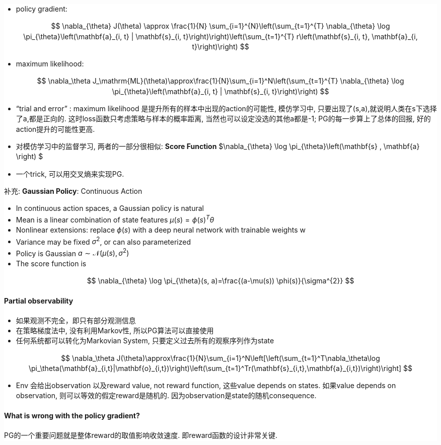 - policy gradient:

$$
\nabla_{\theta} J(\theta)  \approx \frac{1}{N} \sum_{i=1}^{N}\left(\sum_{t=1}^{T} \nabla_{\theta} \log \pi_{\theta}\left(\mathbf{a}_{i, t} | \mathbf{s}_{i, t}\right)\right)\left(\sum_{t=1}^{T} r\left(\mathbf{s}_{i, t}, \mathbf{a}_{i, t}\right)\right)
$$

- maximum likelihood:

$$
\nabla_\theta J_\mathrm{ML}(\theta)\approx\frac{1}{N}\sum_{i=1}^N\left(\sum_{t=1}^{T} \nabla_{\theta} \log \pi_{\theta}\left(\mathbf{a}_{i, t} | \mathbf{s}_{i, t}\right)\right) 
$$

- “trial and error” : maximum likelihood 是提升所有的样本中出现的action的可能性, 模仿学习中, 只要出现了(s,a),就说明人类在s下选择了a,都是正向的. 这时loss函数只考虑策略与样本的概率距离, 当然也可以设定没选的其他a都是-1;  PG的每一步算上了总体的回报, 好的action提升的可能性更高. 

- 对模仿学习中的监督学习,  两者的一部分很相似:   **Score Function**   $\nabla_{\theta} \log \pi_{\theta}\left(\mathbf{s} , \mathbf{a} \right) $

- 一个trick, 可以用交叉熵来实现PG.



补充: **Gaussian Policy**: Continuous Action

- In continuous action spaces, a Gaussian policy is natural 
- Mean is a linear combination of state features   $\mu(s) = \phi(s)^T \theta$ 
- Nonlinear extensions: replace $\phi(s)$ with a deep neural network with trainable weights w
- Variance may be fixed $\sigma^2$, or can also parameterized 
- Policy is Gaussian $a \sim \mathcal{N}\left(\mu(s), \sigma^{2}\right)$ 
- The score function is

$$
\nabla_{\theta} \log \pi_{\theta}(s, a)=\frac{(a-\mu(s)) \phi(s)}{\sigma^{2}}
$$

#### Partial observability 

- 如果观测不完全，即只有部分观测信息
- 在策略梯度法中, 没有利用Markov性,  所以PG算法可以直接使用
- 任何系统都可以转化为Markovian System, 只要定义过去所有的观察序列作为state

$$
\nabla_\theta J(\theta)\approx\frac{1}{N}\sum_{i=1}^N\left[\left(\sum_{t=1}^T\nabla_\theta\log \pi_\theta(\mathbf{a}_{i,t}|\mathbf{o}_{i,t})\right)\left(\sum_{t=1}^Tr(\mathbf{s}_{i,t},\mathbf{a}_{i,t})\right)\right]
$$

- Env 会给出observation 以及reward value, not reward  function,  这些value depends on states. 如果value depends on observation, 则可以等效的假定reward是随机的. 因为observation是state的随机consequence. 



#### What is wrong with the policy gradient?

PG的一个重要问题就是整体reward的取值影响收敛速度.  即reward函数的设计非常关键.
